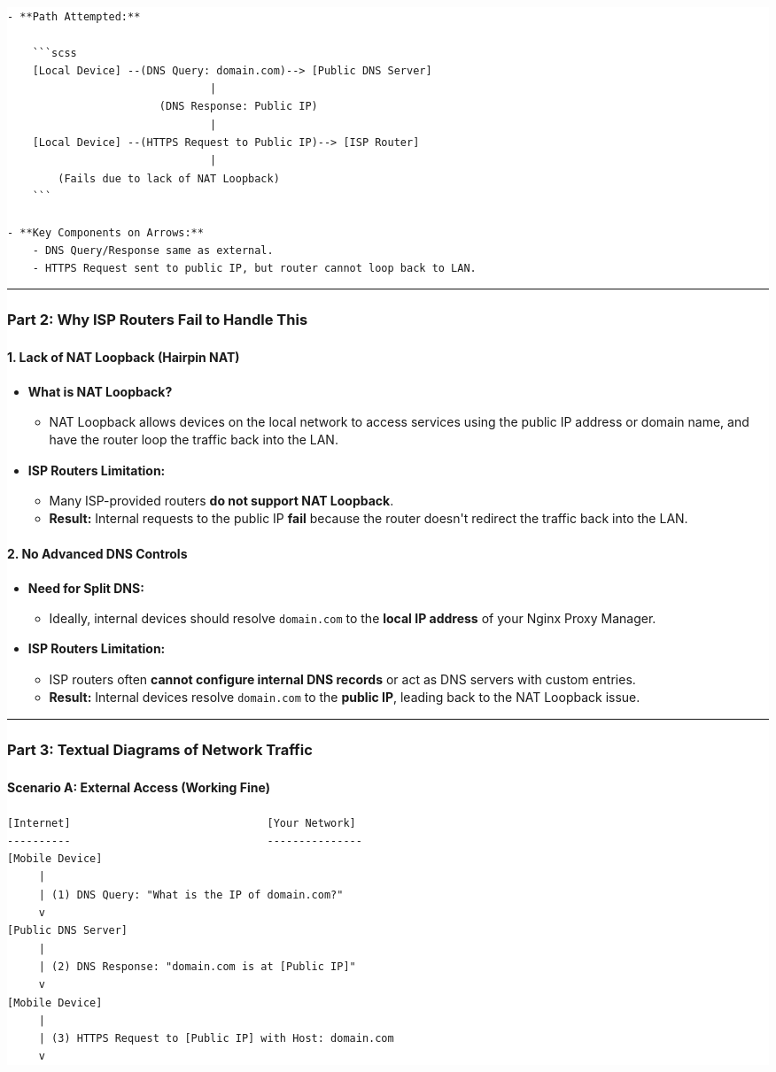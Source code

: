     - **Path Attempted:**
        
        ```scss
        [Local Device] --(DNS Query: domain.com)--> [Public DNS Server]
                                    |
                            (DNS Response: Public IP)
                                    |
        [Local Device] --(HTTPS Request to Public IP)--> [ISP Router]
                                    |
            (Fails due to lack of NAT Loopback)
        ```
        
    - **Key Components on Arrows:**
        - DNS Query/Response same as external.
        - HTTPS Request sent to public IP, but router cannot loop back to LAN.

* * *

### **Part 2: Why ISP Routers Fail to Handle This**

#### **1. Lack of NAT Loopback (Hairpin NAT)**

- **What is NAT Loopback?**
    
    - NAT Loopback allows devices on the local network to access services using the public IP address or domain name, and have the router loop the traffic back into the LAN.
- **ISP Routers Limitation:**
    
    - Many ISP-provided routers **do not support NAT Loopback**.
    - **Result:** Internal requests to the public IP **fail** because the router doesn't redirect the traffic back into the LAN.

#### **2. No Advanced DNS Controls**

- **Need for Split DNS:**
    
    - Ideally, internal devices should resolve `domain.com` to the **local IP address** of your Nginx Proxy Manager.
- **ISP Routers Limitation:**
    
    - ISP routers often **cannot configure internal DNS records** or act as DNS servers with custom entries.
    - **Result:** Internal devices resolve `domain.com` to the **public IP**, leading back to the NAT Loopback issue.

* * *

### **Part 3: Textual Diagrams of Network Traffic**

#### **Scenario A: External Access (Working Fine)**

```less
[Internet]                               [Your Network]
----------                               ---------------
[Mobile Device]
     |
     | (1) DNS Query: "What is the IP of domain.com?"
     v
[Public DNS Server]
     |
     | (2) DNS Response: "domain.com is at [Public IP]"
     v
[Mobile Device]
     |
     | (3) HTTPS Request to [Public IP] with Host: domain.com
     v
```
